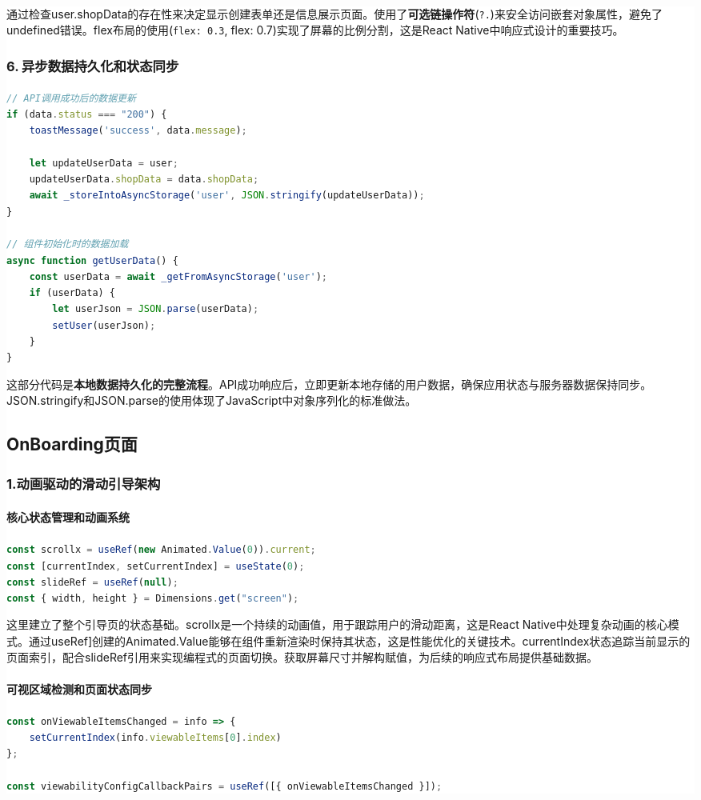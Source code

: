 
通过检查user.shopData的存在性来决定显示创建表单还是信息展示页面。使用了**可选链操作符**(`?.`)来安全访问嵌套对象属性，避免了undefined错误。flex布局的使用(`flex: 0.3`, flex: 0.7)实现了屏幕的比例分割，这是React Native中响应式设计的重要技巧。

### 6. 异步数据持久化和状态同步

~~~javascript
// API调用成功后的数据更新
if (data.status === "200") {
    toastMessage('success', data.message);
    
    let updateUserData = user;
    updateUserData.shopData = data.shopData;
    await _storeIntoAsyncStorage('user', JSON.stringify(updateUserData));
}

// 组件初始化时的数据加载
async function getUserData() {
    const userData = await _getFromAsyncStorage('user');
    if (userData) {
        let userJson = JSON.parse(userData);
        setUser(userJson);
    }
}
~~~



这部分代码是**本地数据持久化的完整流程**。API成功响应后，立即更新本地存储的用户数据，确保应用状态与服务器数据保持同步。JSON.stringify和JSON.parse的使用体现了JavaScript中对象序列化的标准做法。

## OnBoarding页面

### 1.动画驱动的滑动引导架构

#### 核心状态管理和动画系统

~~~javascript
const scrollx = useRef(new Animated.Value(0)).current;
const [currentIndex, setCurrentIndex] = useState(0);
const slideRef = useRef(null);
const { width, height } = Dimensions.get("screen");
~~~



这里建立了整个引导页的状态基础。scrollx是一个持续的动画值，用于跟踪用户的滑动距离，这是React Native中处理复杂动画的核心模式。通过useRef]创建的Animated.Value能够在组件重新渲染时保持其状态，这是性能优化的关键技术。currentIndex状态追踪当前显示的页面索引，配合slideRef引用来实现编程式的页面切换。获取屏幕尺寸并解构赋值，为后续的响应式布局提供基础数据。

#### 可视区域检测和页面状态同步

~~~javascript
const onViewableItemsChanged = info => {
    setCurrentIndex(info.viewableItems[0].index)
};

const viewabilityConfigCallbackPairs = useRef([{ onViewableItemsChanged }]);
~~~
